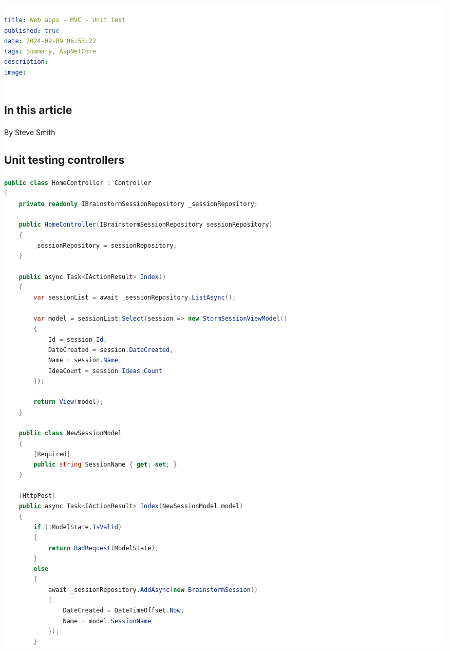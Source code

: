 ```yaml
---
title: Web apps - MVC - Unit test
published: true
date: 2024-09-09 06:53:22
tags: Summary, AspNetCore
description:
image:
---
```


## In this article

By Steve Smith

## Unit testing controllers

```csharp
public class HomeController : Controller
{
    private readonly IBrainstormSessionRepository _sessionRepository;

    public HomeController(IBrainstormSessionRepository sessionRepository)
    {
        _sessionRepository = sessionRepository;
    }

    public async Task<IActionResult> Index()
    {
        var sessionList = await _sessionRepository.ListAsync();

        var model = sessionList.Select(session => new StormSessionViewModel()
        {
            Id = session.Id,
            DateCreated = session.DateCreated,
            Name = session.Name,
            IdeaCount = session.Ideas.Count
        });

        return View(model);
    }

    public class NewSessionModel
    {
        [Required]
        public string SessionName { get; set; }
    }

    [HttpPost]
    public async Task<IActionResult> Index(NewSessionModel model)
    {
        if (!ModelState.IsValid)
        {
            return BadRequest(ModelState);
        }
        else
        {
            await _sessionRepository.AddAsync(new BrainstormSession()
            {
                DateCreated = DateTimeOffset.Now,
                Name = model.SessionName
            });
        }
```